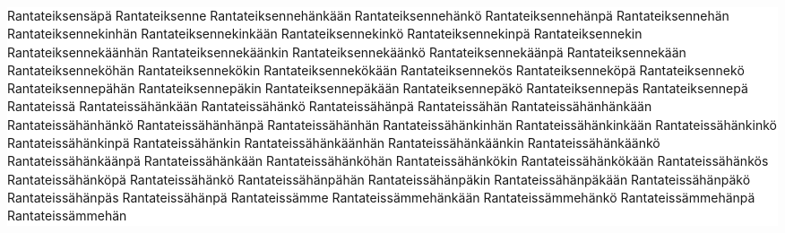 Rantateiksensäpä
Rantateiksenne
Rantateiksennehänkään
Rantateiksennehänkö
Rantateiksennehänpä
Rantateiksennehän
Rantateiksennekinhän
Rantateiksennekinkään
Rantateiksennekinkö
Rantateiksennekinpä
Rantateiksennekin
Rantateiksennekäänhän
Rantateiksennekäänkin
Rantateiksennekäänkö
Rantateiksennekäänpä
Rantateiksennekään
Rantateiksenneköhän
Rantateiksennekökin
Rantateiksennekökään
Rantateiksennekös
Rantateiksenneköpä
Rantateiksennekö
Rantateiksennepähän
Rantateiksennepäkin
Rantateiksennepäkään
Rantateiksennepäkö
Rantateiksennepäs
Rantateiksennepä
Rantateissä
Rantateissähänkään
Rantateissähänkö
Rantateissähänpä
Rantateissähän
Rantateissähänhänkään
Rantateissähänhänkö
Rantateissähänhänpä
Rantateissähänhän
Rantateissähänkinhän
Rantateissähänkinkään
Rantateissähänkinkö
Rantateissähänkinpä
Rantateissähänkin
Rantateissähänkäänhän
Rantateissähänkäänkin
Rantateissähänkäänkö
Rantateissähänkäänpä
Rantateissähänkään
Rantateissähänköhän
Rantateissähänkökin
Rantateissähänkökään
Rantateissähänkös
Rantateissähänköpä
Rantateissähänkö
Rantateissähänpähän
Rantateissähänpäkin
Rantateissähänpäkään
Rantateissähänpäkö
Rantateissähänpäs
Rantateissähänpä
Rantateissämme
Rantateissämmehänkään
Rantateissämmehänkö
Rantateissämmehänpä
Rantateissämmehän